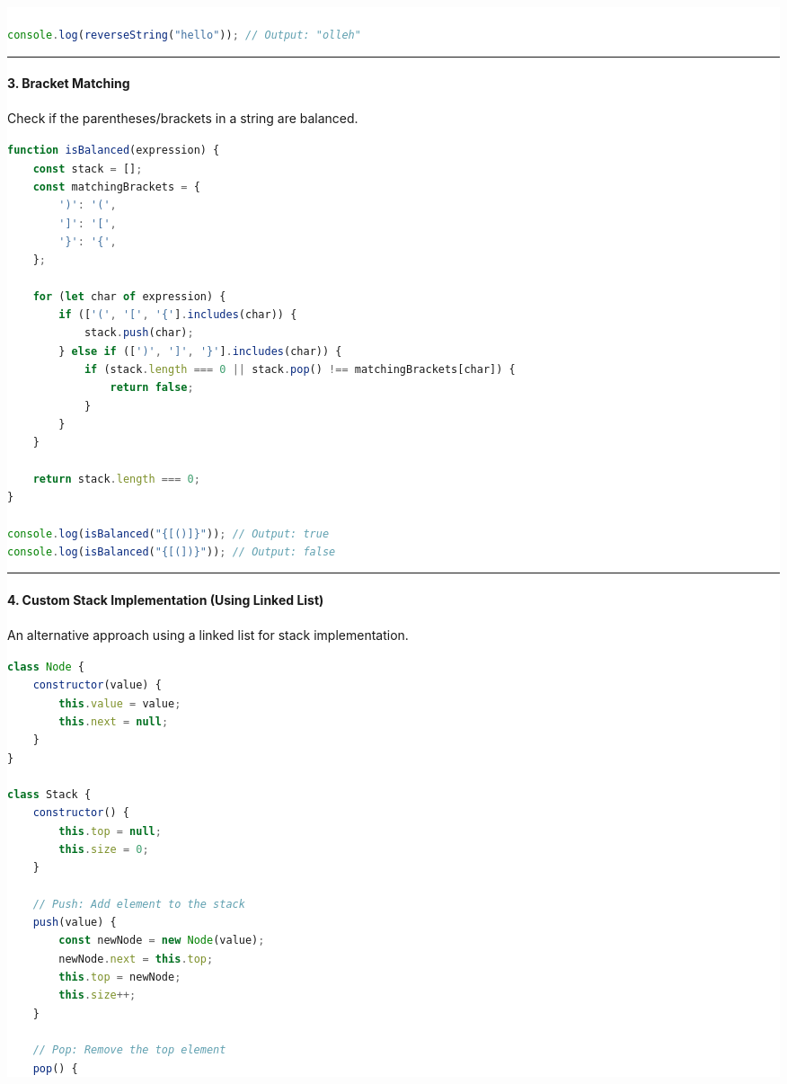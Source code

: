 ```javascript

console.log(reverseString("hello")); // Output: "olleh"
```

---

#### **3. Bracket Matching**

Check if the parentheses/brackets in a string are balanced.

```javascript
function isBalanced(expression) {
    const stack = [];
    const matchingBrackets = {
        ')': '(',
        ']': '[',
        '}': '{',
    };

    for (let char of expression) {
        if (['(', '[', '{'].includes(char)) {
            stack.push(char);
        } else if ([')', ']', '}'].includes(char)) {
            if (stack.length === 0 || stack.pop() !== matchingBrackets[char]) {
                return false;
            }
        }
    }

    return stack.length === 0;
}

console.log(isBalanced("{[()]}")); // Output: true
console.log(isBalanced("{[(])}")); // Output: false
```

---

#### **4. Custom Stack Implementation (Using Linked List)**

An alternative approach using a linked list for stack implementation.

```javascript
class Node {
    constructor(value) {
        this.value = value;
        this.next = null;
    }
}

class Stack {
    constructor() {
        this.top = null;
        this.size = 0;
    }

    // Push: Add element to the stack
    push(value) {
        const newNode = new Node(value);
        newNode.next = this.top;
        this.top = newNode;
        this.size++;
    }

    // Pop: Remove the top element
    pop() {
```